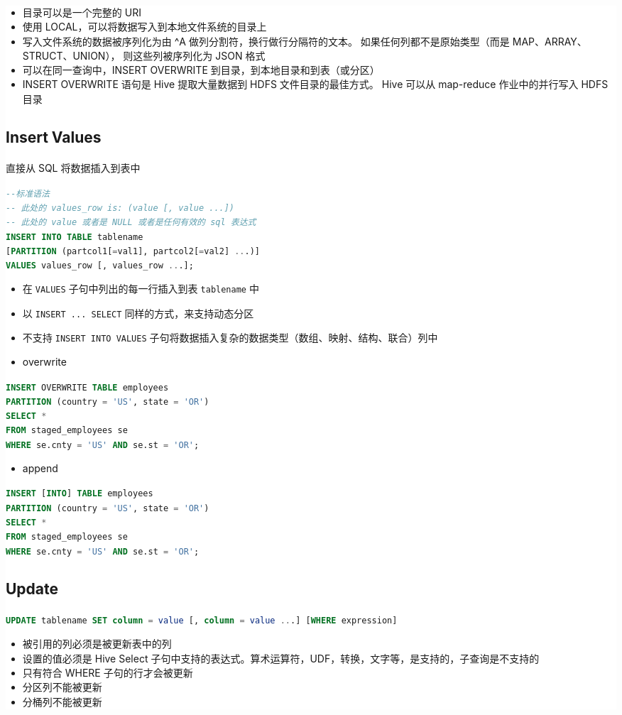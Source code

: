 
* 目录可以是一个完整的 URI
* 使用 LOCAL，可以将数据写入到本地文件系统的目录上
* 写入文件系统的数据被序列化为由 ^A 做列分割符，换行做行分隔符的文本。
  如果任何列都不是原始类型（而是 MAP、ARRAY、STRUCT、UNION），
  则这些列被序列化为 JSON 格式
* 可以在同一查询中，INSERT OVERWRITE 到目录，到本地目录和到表（或分区）
* INSERT OVERWRITE 语句是 Hive 提取大量数据到 HDFS 文件目录的最佳方式。
  Hive 可以从 map-reduce 作业中的并行写入 HDFS 目录

## Insert Values

直接从 SQL 将数据插入到表中

```sql
--标准语法
-- 此处的 values_row is: (value [, value ...])
-- 此处的 value 或者是 NULL 或者是任何有效的 sql 表达式
INSERT INTO TABLE tablename 
[PARTITION (partcol1[=val1], partcol2[=val2] ...)] 
VALUES values_row [, values_row ...];
```

* 在 `VALUES` 子句中列出的每一行插入到表 `tablename` 中
* 以 `INSERT ... SELECT` 同样的方式，来支持动态分区
* 不支持 `INSERT INTO VALUES` 子句将数据插入复杂的数据类型（数组、映射、结构、联合）列中

* overwrite

```sql
INSERT OVERWRITE TABLE employees
PARTITION (country = 'US', state = 'OR')
SELECT *
FROM staged_employees se
WHERE se.cnty = 'US' AND se.st = 'OR';
```

* append

```sql
INSERT [INTO] TABLE employees
PARTITION (country = 'US', state = 'OR')
SELECT *
FROM staged_employees se
WHERE se.cnty = 'US' AND se.st = 'OR';
```

## Update

```sql
UPDATE tablename SET column = value [, column = value ...] [WHERE expression]
```

* 被引用的列必须是被更新表中的列
* 设置的值必须是 Hive Select 子句中支持的表达式。算术运算符，UDF，转换，文字等，是支持的，子查询是不支持的
* 只有符合 WHERE 子句的行才会被更新
* 分区列不能被更新
* 分桶列不能被更新
